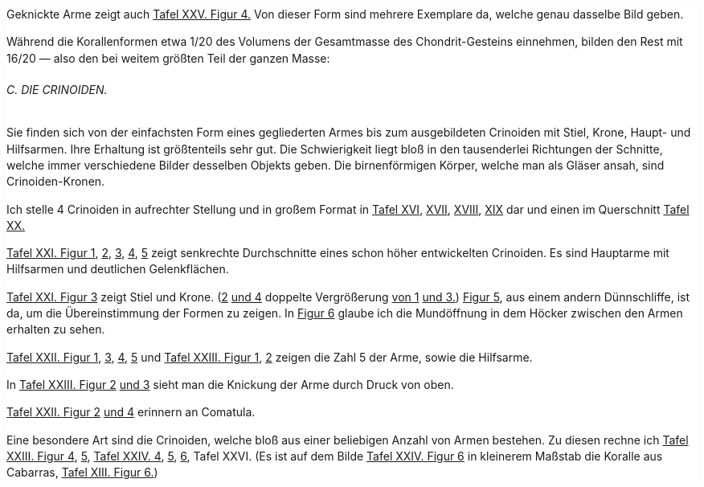Geknickte Arme zeigt auch [Tafel XXV. Figur 4.](https://cdn.solaranamnesis.com/OttoHahn/figures/meteorite_25-4_edit-b.jpg) Von dieser Form sind mehrere Exemplare da, welche genau dasselbe Bild geben.

Während die Korallenformen etwa 1/20 des Volumens der Gesamtmasse des Chondrit-Gesteins einnehmen, bilden den Rest mit 16/20 — also den bei weitem größten Teil der ganzen Masse:

###### C. DIE CRINOIDEN.

Sie finden sich von der einfachsten Form eines gegliederten Armes bis zum ausgebildeten Crinoiden mit Stiel, Krone, Haupt- und Hilfsarmen. Ihre Erhaltung ist größtenteils sehr gut. Die Schwierigkeit liegt bloß in den tausenderlei Richtungen der Schnitte, welche immer verschiedene Bilder desselben Objekts geben. Die birnenförmigen Körper, welche man als Gläser ansah, sind Crinoiden-Kronen.

Ich stelle 4 Crinoiden in aufrechter Stellung und in großem Format in [Tafel XVI](https://cdn.solaranamnesis.com/OttoHahn/figures/meteorite_16-1_edit-b2.jpg), [XVII](https://cdn.solaranamnesis.com/OttoHahn/figures/meteorite_17-1_edit-b2.jpg), [XVIII](https://cdn.solaranamnesis.com/OttoHahn/figures/meteorite_18-1_edit-b2.jpg), [XIX](https://cdn.solaranamnesis.com/OttoHahn/figures/meteorite_19-1_edit-b2.jpg) dar und einen im Querschnitt [Tafel XX.](https://cdn.solaranamnesis.com/OttoHahn/figures/meteorite_20-1_edit-b2.jpg)

[Tafel XXI. Figur 1](https://cdn.solaranamnesis.com/OttoHahn/figures/meteorite_21-1_edit-b.jpg), [2](https://cdn.solaranamnesis.com/OttoHahn/figures/meteorite_21-2_edit-b.jpg), [3](https://cdn.solaranamnesis.com/OttoHahn/figures/meteorite_21-3_edit-b.jpg), [4](https://cdn.solaranamnesis.com/OttoHahn/figures/meteorite_21-4_edit-b.jpg), [5](https://cdn.solaranamnesis.com/OttoHahn/figures/meteorite_21-5_edit-b.jpg) zeigt senkrechte Durchschnitte eines schon höher entwickelten Crinoiden. Es sind Hauptarme mit Hilfsarmen und deutlichen Gelenkflächen.

[Tafel XXI. Figur 3](https://cdn.solaranamnesis.com/OttoHahn/figures/meteorite_21-3_edit-b.jpg) zeigt Stiel und Krone. ([2](https://cdn.solaranamnesis.com/OttoHahn/figures/meteorite_21-2_edit-b.jpg) [und 4](https://cdn.solaranamnesis.com/OttoHahn/figures/meteorite_21-4_edit-b.jpg) doppelte Vergrößerung [von 1](https://cdn.solaranamnesis.com/OttoHahn/figures/meteorite_21-1_edit-b.jpg) [und 3.](https://cdn.solaranamnesis.com/OttoHahn/figures/meteorite_21-3_edit-b.jpg)) [Figur 5](https://cdn.solaranamnesis.com/OttoHahn/figures/meteorite_21-5_edit-b.jpg), aus einem andern Dünnschliffe, ist da, um die Übereinstimmung der Formen zu zeigen. In [Figur 6](https://cdn.solaranamnesis.com/OttoHahn/figures/meteorite_21-6_edit-b.jpg) glaube ich die Mundöffnung in dem Höcker zwischen den Armen erhalten zu sehen.

[Tafel XXII. Figur 1](https://cdn.solaranamnesis.com/OttoHahn/figures/meteorite_22-1_edit-b.jpg), [3](https://cdn.solaranamnesis.com/OttoHahn/figures/meteorite_22-3_edit-b.jpg), [4](https://cdn.solaranamnesis.com/OttoHahn/figures/meteorite_22-4_edit-b.jpg), [5](https://cdn.solaranamnesis.com/OttoHahn/figures/meteorite_22-5_edit-b.jpg) und [Tafel XXIII. Figur 1](https://cdn.solaranamnesis.com/OttoHahn/figures/meteorite_23-1_edit-b.jpg), [2](https://cdn.solaranamnesis.com/OttoHahn/figures/meteorite_23-2_edit-b.jpg) zeigen die Zahl 5 der Arme, sowie die Hilfsarme.

In [Tafel XXIII. Figur 2](https://cdn.solaranamnesis.com/OttoHahn/figures/meteorite_23-2_edit-b.jpg) [und 3](https://cdn.solaranamnesis.com/OttoHahn/figures/meteorite_23-3_edit-b.jpg) sieht man die Knickung der Arme durch Druck von oben.

[Tafel XXII. Figur 2](https://cdn.solaranamnesis.com/OttoHahn/figures/meteorite_22-2_edit-b.jpg) [und 4](https://cdn.solaranamnesis.com/OttoHahn/figures/meteorite_22-4_edit-b.jpg) erinnern an Comatula.

Eine besondere Art sind die Crinoiden, welche bloß aus einer beliebigen Anzahl von Armen bestehen. Zu diesen rechne ich [Tafel XXIII. Figur 4](https://cdn.solaranamnesis.com/OttoHahn/figures/meteorite_23-4_edit-b.jpg), [5](https://cdn.solaranamnesis.com/OttoHahn/figures/meteorite_23-5_edit-b.jpg), [Tafel XXIV. 4](https://cdn.solaranamnesis.com/OttoHahn/figures/meteorite_24-4_edit-b.jpg), [5](https://cdn.solaranamnesis.com/OttoHahn/figures/meteorite_24-5_edit-b.jpg), [6](https://cdn.solaranamnesis.com/OttoHahn/figures/meteorite_24-6_edit-b.jpg), Tafel XXVI. (Es ist auf dem Bilde [Tafel XXIV. Figur 6](https://cdn.solaranamnesis.com/OttoHahn/figures/meteorite_24-6_edit-b.jpg) in kleinerem Maßstab die Koralle aus Cabarras, [Tafel XIII. Figur 6.](https://cdn.solaranamnesis.com/OttoHahn/figures/meteorite_13-6_edit-b.jpg))
